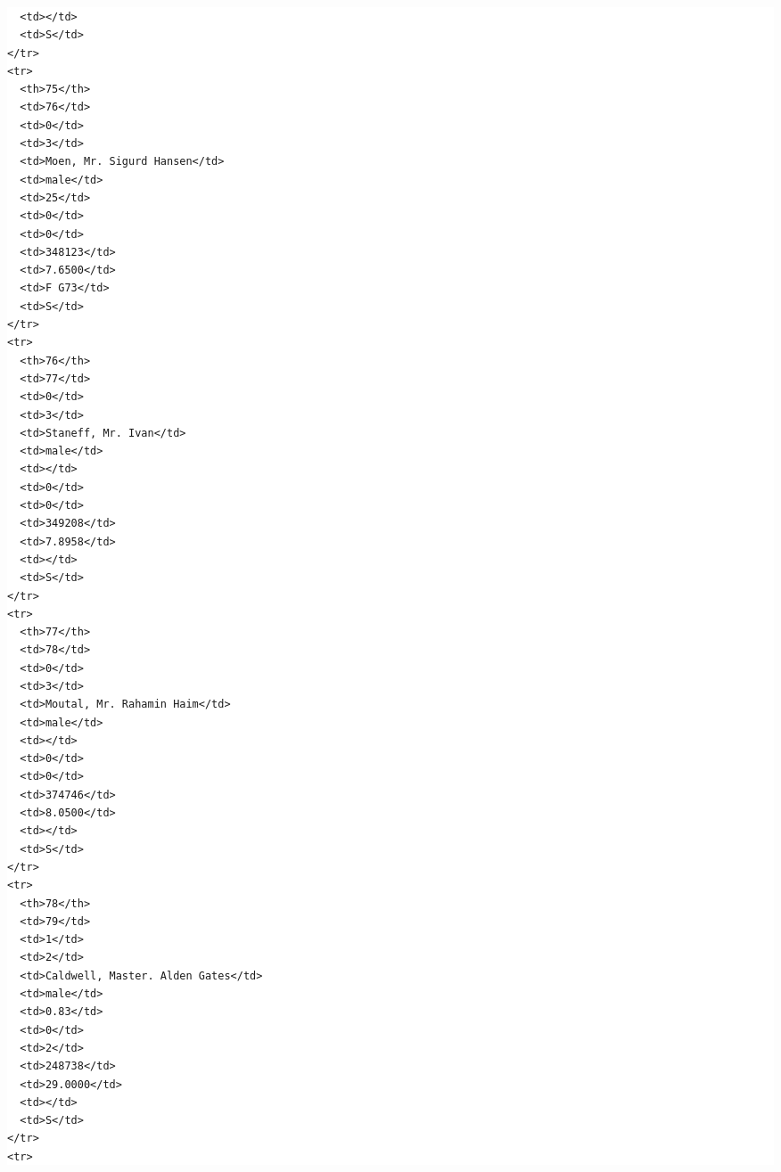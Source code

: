       <td></td>
      <td>S</td>
    </tr>
    <tr>
      <th>75</th>
      <td>76</td>
      <td>0</td>
      <td>3</td>
      <td>Moen, Mr. Sigurd Hansen</td>
      <td>male</td>
      <td>25</td>
      <td>0</td>
      <td>0</td>
      <td>348123</td>
      <td>7.6500</td>
      <td>F G73</td>
      <td>S</td>
    </tr>
    <tr>
      <th>76</th>
      <td>77</td>
      <td>0</td>
      <td>3</td>
      <td>Staneff, Mr. Ivan</td>
      <td>male</td>
      <td></td>
      <td>0</td>
      <td>0</td>
      <td>349208</td>
      <td>7.8958</td>
      <td></td>
      <td>S</td>
    </tr>
    <tr>
      <th>77</th>
      <td>78</td>
      <td>0</td>
      <td>3</td>
      <td>Moutal, Mr. Rahamin Haim</td>
      <td>male</td>
      <td></td>
      <td>0</td>
      <td>0</td>
      <td>374746</td>
      <td>8.0500</td>
      <td></td>
      <td>S</td>
    </tr>
    <tr>
      <th>78</th>
      <td>79</td>
      <td>1</td>
      <td>2</td>
      <td>Caldwell, Master. Alden Gates</td>
      <td>male</td>
      <td>0.83</td>
      <td>0</td>
      <td>2</td>
      <td>248738</td>
      <td>29.0000</td>
      <td></td>
      <td>S</td>
    </tr>
    <tr>